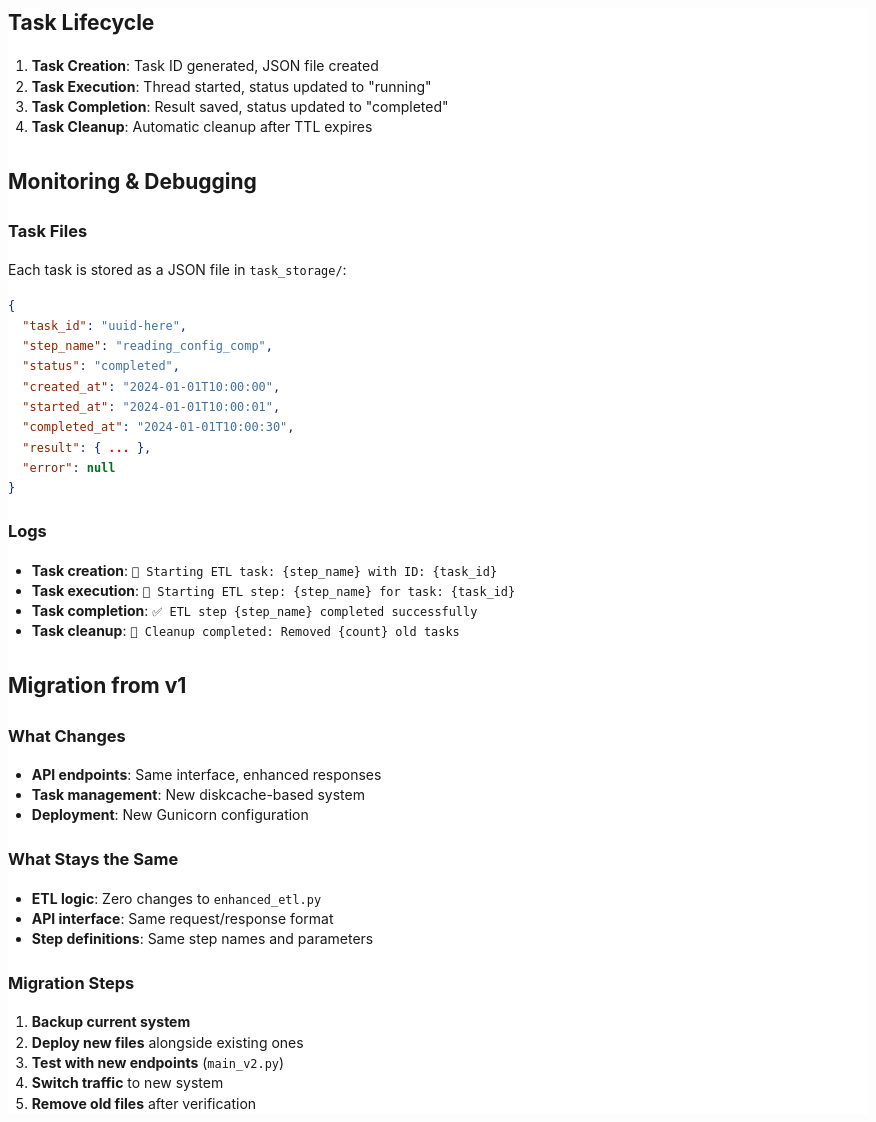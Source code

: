 ## Task Lifecycle

1. **Task Creation**: Task ID generated, JSON file created
2. **Task Execution**: Thread started, status updated to "running"
3. **Task Completion**: Result saved, status updated to "completed"
4. **Task Cleanup**: Automatic cleanup after TTL expires

## Monitoring & Debugging

### Task Files
Each task is stored as a JSON file in `task_storage/`:
```json
{
  "task_id": "uuid-here",
  "step_name": "reading_config_comp",
  "status": "completed",
  "created_at": "2024-01-01T10:00:00",
  "started_at": "2024-01-01T10:00:01",
  "completed_at": "2024-01-01T10:00:30",
  "result": { ... },
  "error": null
}
```

### Logs
- **Task creation**: `🎯 Starting ETL task: {step_name} with ID: {task_id}`
- **Task execution**: `🚀 Starting ETL step: {step_name} for task: {task_id}`
- **Task completion**: `✅ ETL step {step_name} completed successfully`
- **Task cleanup**: `🧹 Cleanup completed: Removed {count} old tasks`

## Migration from v1

### What Changes
- **API endpoints**: Same interface, enhanced responses
- **Task management**: New diskcache-based system
- **Deployment**: New Gunicorn configuration

### What Stays the Same
- **ETL logic**: Zero changes to `enhanced_etl.py`
- **API interface**: Same request/response format
- **Step definitions**: Same step names and parameters

### Migration Steps
1. **Backup current system**
2. **Deploy new files** alongside existing ones
3. **Test with new endpoints** (`main_v2.py`)
4. **Switch traffic** to new system
5. **Remove old files** after verification
